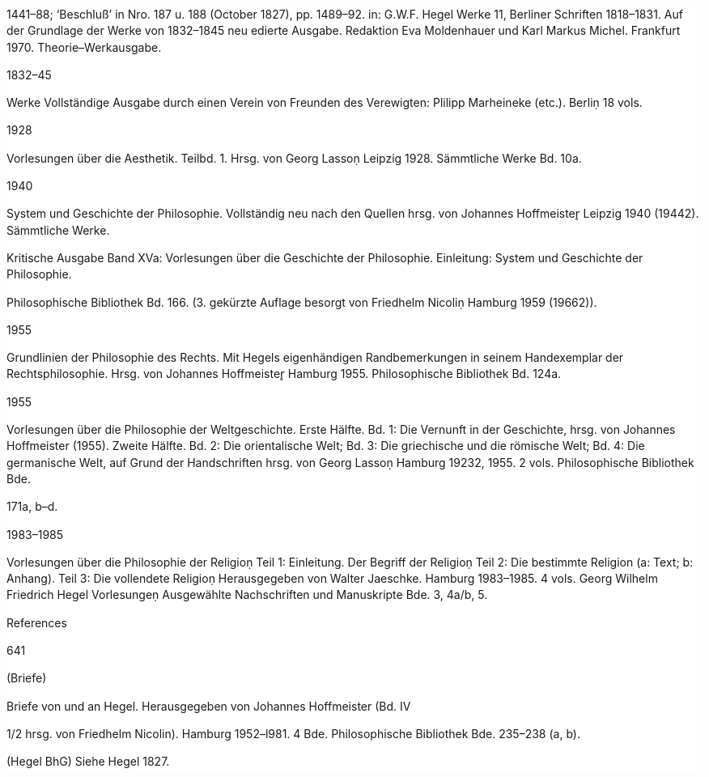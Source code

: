 1441–88; ‘Beschluß’ in Nro. 187 u. 188 \(October 1827\), pp. 1489–92. in: G.W.F. Hegel Werke 11, Berliner Schriften 1818–1831. Auf der Grundlage der Werke von 1832–1845 neu edierte Ausgabe. Redaktion Eva Moldenhauer und Karl Markus Michel. Frankfurt 1970. Theorie–Werkausgabe. 

1832–45

Werke Vollständige Ausgabe durch einen Verein von Freunden des Verewigten: Plilipp Marheineke \(etc.\). Berliṇ 18 vols. 

1928

Vorlesungen über die Aesthetik. Teilbd. 1. Hrsg. von Georg Lassoṇ Leipzig 1928. Sämmtliche Werke Bd. 10a. 

1940

System und Geschichte der Philosophie. Vollständig neu nach den Quellen hrsg. von Johannes Hoffmeister̥ Leipzig 1940 \(19442\). Sämmtliche Werke. 

Kritische Ausgabe Band XVa: Vorlesungen über die Geschichte der Philosophie. Einleitung: System und Geschichte der Philosophie. 

Philosophische Bibliothek Bd. 166. \(3. gekürzte Auflage besorgt von Friedhelm Nicoliṇ Hamburg 1959 \(19662\)\). 

1955

Grundlinien der Philosophie des Rechts. Mit Hegels eigenhändigen Randbemerkungen in seinem Handexemplar der Rechtsphilosophie. Hrsg. von Johannes Hoffmeister̥ Hamburg 1955. Philosophische Bibliothek Bd. 124a. 

1955

Vorlesungen über die Philosophie der Weltgeschichte. Erste Hälfte. Bd. 1: Die Vernunft in der Geschichte, hrsg. von Johannes Hoffmeister \(1955\). Zweite Hälfte. Bd. 2: Die orientalische Welt; Bd. 3: Die griechische und die römische Welt; Bd. 4: Die germanische Welt, auf Grund der Handschriften hrsg. von Georg Lassoṇ Hamburg 19232, 1955. 2 vols. Philosophische Bibliothek Bde. 

171a, b–d. 

1983–1985

Vorlesungen über die Philosophie der Religioṇ Teil 1: Einleitung. Der Begriff der Religioṇ Teil 2: Die bestimmte Religion \(a: Text; b: Anhang\). Teil 3: Die vollendete Religioṇ Herausgegeben von Walter Jaeschke. Hamburg 1983–1985. 4 vols. Georg Wilhelm Friedrich Hegel Vorlesungeṇ Ausgewählte Nachschriften und Manuskripte Bde. 3, 4a/b, 5. 



References

641

\(Briefe\)

Briefe von und an Hegel. Herausgegeben von Johannes Hoffmeister \(Bd. IV

1/2 hrsg. von Friedhelm Nicolin\). Hamburg 1952–l981. 4 Bde. Philosophische Bibliothek Bde. 235–238 \(a, b\). 

\(Hegel BhG\) Siehe Hegel 1827. 
